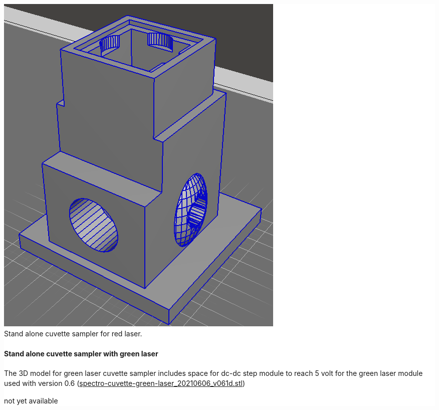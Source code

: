 <img src="../../images/x-spectro-cuvette-red-laser_20210706_v062a.png">
<figcaption>Stand alone cuvette sampler for red laser. </figcaption>
</figure>

#### Stand alone cuvette sampler with green laser

The 3D model for green laser cuvette sampler includes space for dc-dc step module to reach 5 volt for the green laser module used with version 0.6 ([spectro-cuvette-green-laser_20210606_v061d.stl](../../stl/spectro-cuvette-green-laser_20210606_v061d.stl))

not yet available

